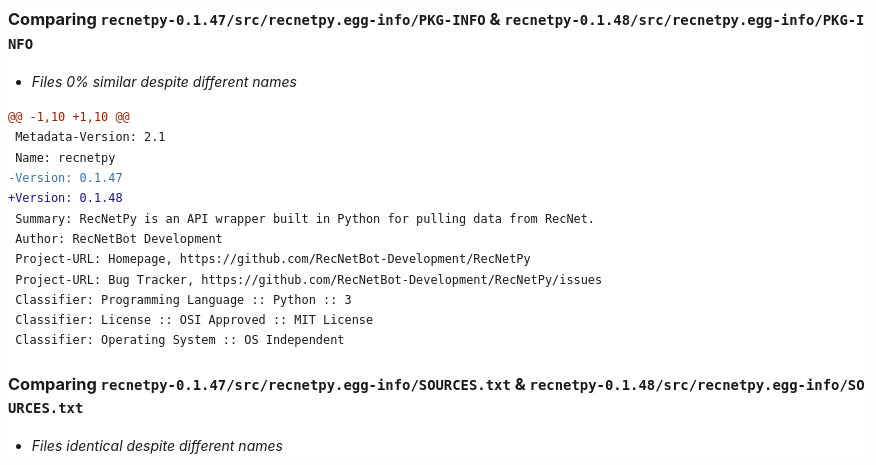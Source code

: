 ### Comparing `recnetpy-0.1.47/src/recnetpy.egg-info/PKG-INFO` & `recnetpy-0.1.48/src/recnetpy.egg-info/PKG-INFO`

 * *Files 0% similar despite different names*

```diff
@@ -1,10 +1,10 @@
 Metadata-Version: 2.1
 Name: recnetpy
-Version: 0.1.47
+Version: 0.1.48
 Summary: RecNetPy is an API wrapper built in Python for pulling data from RecNet.
 Author: RecNetBot Development
 Project-URL: Homepage, https://github.com/RecNetBot-Development/RecNetPy
 Project-URL: Bug Tracker, https://github.com/RecNetBot-Development/RecNetPy/issues
 Classifier: Programming Language :: Python :: 3
 Classifier: License :: OSI Approved :: MIT License
 Classifier: Operating System :: OS Independent
```

### Comparing `recnetpy-0.1.47/src/recnetpy.egg-info/SOURCES.txt` & `recnetpy-0.1.48/src/recnetpy.egg-info/SOURCES.txt`

 * *Files identical despite different names*

